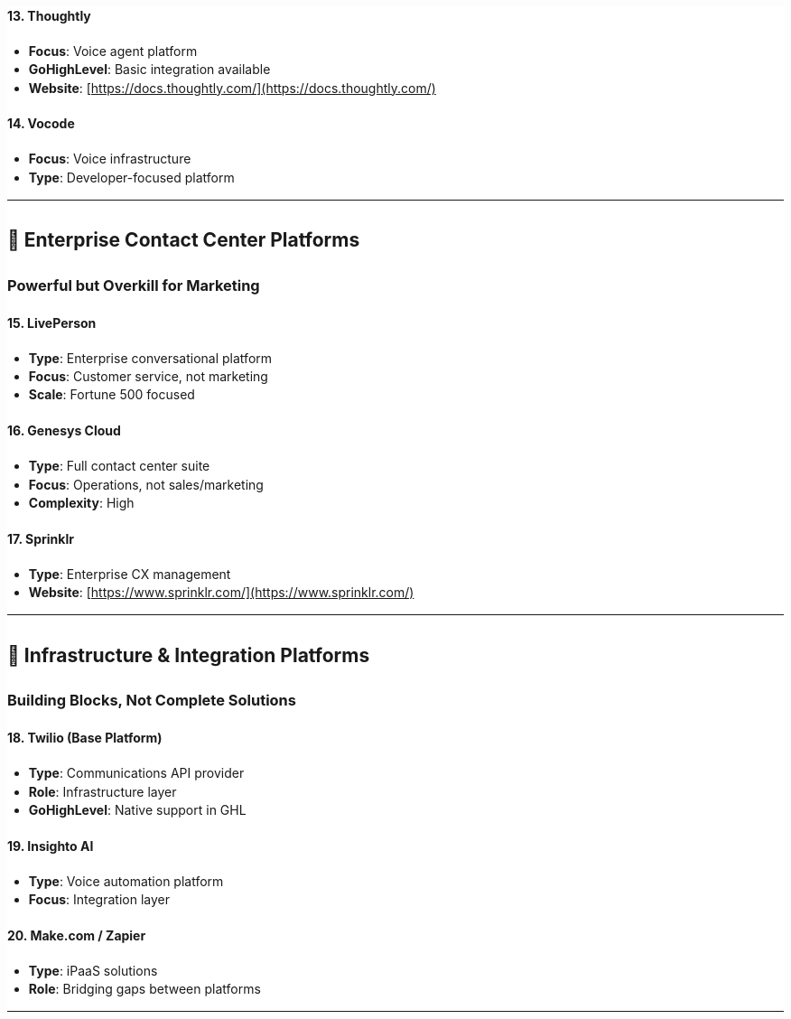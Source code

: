 #### 13. **Thoughtly**
- **Focus**: Voice agent platform
- **GoHighLevel**: Basic integration available
- **Website**: [https://docs.thoughtly.com/](https://docs.thoughtly.com/)

#### 14. **Vocode**
- **Focus**: Voice infrastructure
- **Type**: Developer-focused platform

---

## 🏢 Enterprise Contact Center Platforms

### Powerful but Overkill for Marketing

#### 15. **LivePerson**
- **Type**: Enterprise conversational platform
- **Focus**: Customer service, not marketing
- **Scale**: Fortune 500 focused

#### 16. **Genesys Cloud**
- **Type**: Full contact center suite
- **Focus**: Operations, not sales/marketing
- **Complexity**: High

#### 17. **Sprinklr**
- **Type**: Enterprise CX management
- **Website**: [https://www.sprinklr.com/](https://www.sprinklr.com/)

---

## 🔧 Infrastructure & Integration Platforms

### Building Blocks, Not Complete Solutions

#### 18. **Twilio** (Base Platform)
- **Type**: Communications API provider
- **Role**: Infrastructure layer
- **GoHighLevel**: Native support in GHL

#### 19. **Insighto AI**
- **Type**: Voice automation platform
- **Focus**: Integration layer

#### 20. **Make.com / Zapier**
- **Type**: iPaaS solutions
- **Role**: Bridging gaps between platforms

---
